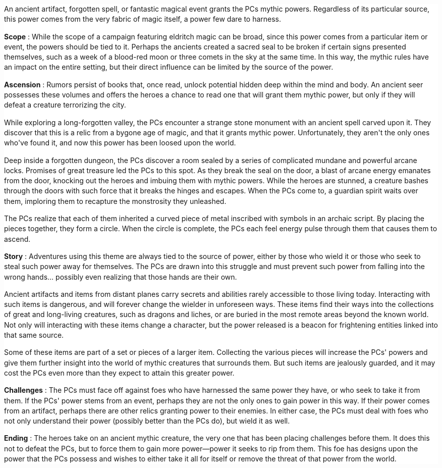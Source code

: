 An ancient artifact, forgotten spell, or fantastic magical event grants the PCs mythic powers. Regardless of its particular source, this power comes from the very fabric of magic itself, a power few dare to harness.

**Scope** : While the scope of a campaign featuring eldritch magic can be broad, since this power comes from a particular item or event, the powers should be tied to it. Perhaps the ancients created a sacred seal to be broken if certain signs presented themselves, such as a week of a blood-red moon or three comets in the sky at the same time. In this way, the mythic rules have an impact on the entire setting, but their direct influence can be limited by the source of the power.

**Ascension** : Rumors persist of books that, once read, unlock potential hidden deep within the mind and body. An ancient seer possesses these volumes and offers the heroes a chance to read one that will grant them mythic power, but only if they will defeat a creature terrorizing the city.

While exploring a long-forgotten valley, the PCs encounter a strange stone monument with an ancient spell carved upon it. They discover that this is a relic from a bygone age of magic, and that it grants mythic power. Unfortunately, they aren't the only ones who've found it, and now this power has been loosed upon the world.

Deep inside a forgotten dungeon, the PCs discover a room sealed by a series of complicated mundane and powerful arcane locks. Promises of great treasure led the PCs to this spot. As they break the seal on the door, a blast of arcane energy emanates from the door, knocking out the heroes and imbuing them with mythic powers. While the heroes are stunned, a creature bashes through the doors with such force that it breaks the hinges and escapes. When the PCs come to, a guardian spirit waits over them, imploring them to recapture the monstrosity they unleashed.

The PCs realize that each of them inherited a curved piece of metal inscribed with symbols in an archaic script. By placing the pieces together, they form a circle. When the circle is complete, the PCs each feel energy pulse through them that causes them to ascend.

**Story** : Adventures using this theme are always tied to the source of power, either by those who wield it or those who seek to steal such power away for themselves. The PCs are drawn into this struggle and must prevent such power from falling into the wrong hands… possibly even realizing that those hands are their own.

Ancient artifacts and items from distant planes carry secrets and abilities rarely accessible to those living today. Interacting with such items is dangerous, and will forever change the wielder in unforeseen ways. These items find their ways into the collections of great and long-living creatures, such as dragons and liches, or are buried in the most remote areas beyond the known world. Not only will interacting with these items change a character, but the power released is a beacon for frightening entities linked into that same source.

Some of these items are part of a set or pieces of a larger item. Collecting the various pieces will increase the PCs' powers and give them further insight into the world of mythic creatures that surrounds them. But such items are jealously guarded, and it may cost the PCs even more than they expect to attain this greater power.

**Challenges** : The PCs must face off against foes who have harnessed the same power they have, or who seek to take it from them. If the PCs' power stems from an event, perhaps they are not the only ones to gain power in this way. If their power comes from an artifact, perhaps there are other relics granting power to their enemies. In either case, the PCs must deal with foes who not only understand their power (possibly better than the PCs do), but wield it as well.

**Ending** : The heroes take on an ancient mythic creature, the very one that has been placing challenges before them. It does this not to defeat the PCs, but to force them to gain more power—power it seeks to rip from them. This foe has designs upon the power that the PCs possess and wishes to either take it all for itself or remove the threat of that power from the world.
